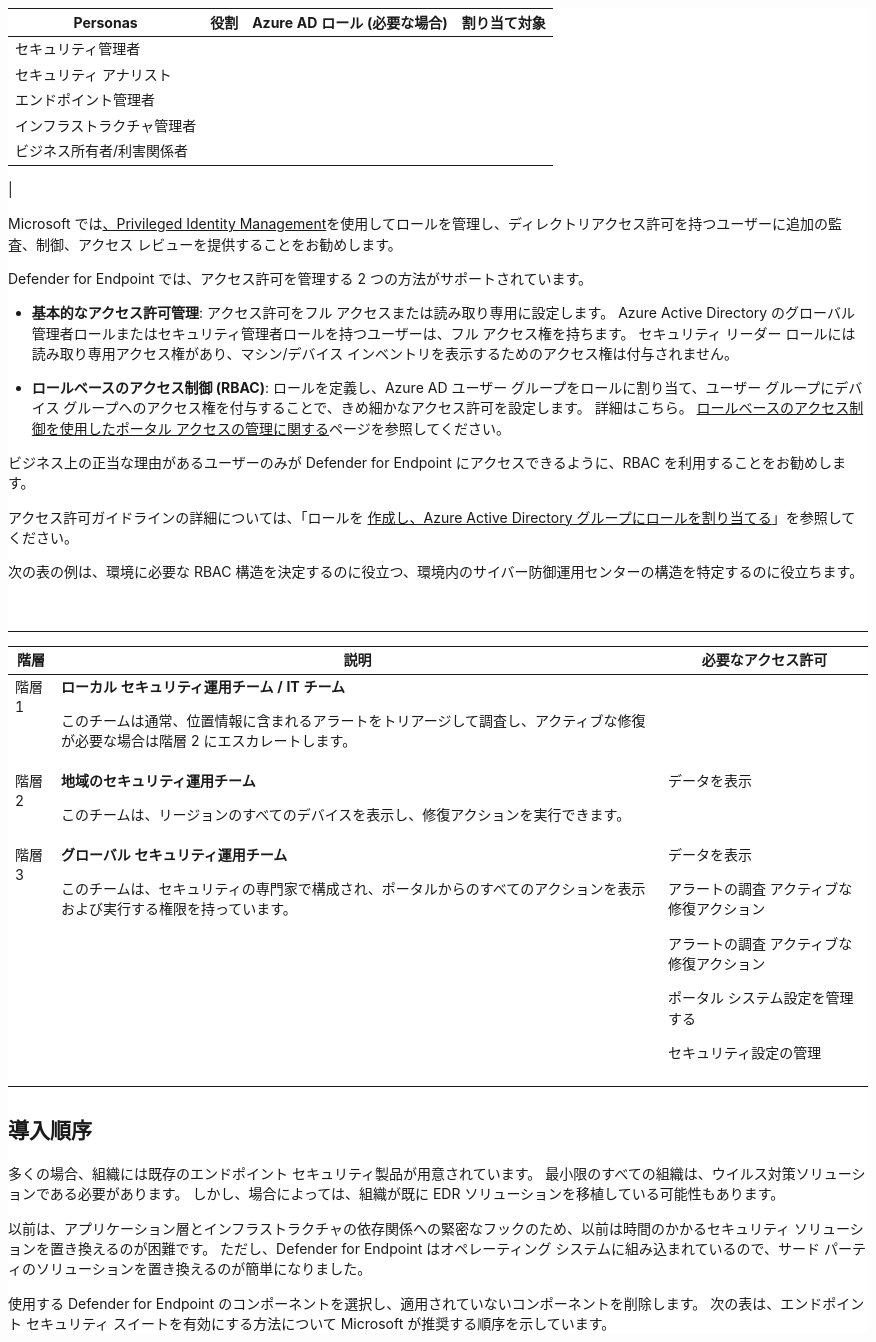 |Personas|役割|Azure AD ロール (必要な場合)|割り当て対象|
|---|---|---|---|
|セキュリティ管理者||||
|セキュリティ アナリスト||||
|エンドポイント管理者||||
|インフラストラクチャ管理者||||
|ビジネス所有者/利害関係者||||
|

Microsoft では[、Privileged Identity Management](/azure/active-directory/active-directory-privileged-identity-management-configure)を使用してロールを管理し、ディレクトリアクセス許可を持つユーザーに追加の監査、制御、アクセス レビューを提供することをお勧めします。

Defender for Endpoint では、アクセス許可を管理する 2 つの方法がサポートされています。

- **基本的なアクセス許可管理**: アクセス許可をフル アクセスまたは読み取り専用に設定します。 Azure Active Directory のグローバル管理者ロールまたはセキュリティ管理者ロールを持つユーザーは、フル アクセス権を持ちます。 セキュリティ リーダー ロールには読み取り専用アクセス権があり、マシン/デバイス インベントリを表示するためのアクセス権は付与されません。

- **ロールベースのアクセス制御 (RBAC)**: ロールを定義し、Azure AD ユーザー グループをロールに割り当て、ユーザー グループにデバイス グループへのアクセス権を付与することで、きめ細かなアクセス許可を設定します。 詳細はこちら。 [ロールベースのアクセス制御を使用したポータル アクセスの管理に関する](rbac.md)ページを参照してください。

ビジネス上の正当な理由があるユーザーのみが Defender for Endpoint にアクセスできるように、RBAC を利用することをお勧めします。

アクセス許可ガイドラインの詳細については、「ロールを [作成し、Azure Active Directory グループにロールを割り当てる](/microsoft-365/security/defender-endpoint/user-roles#create-roles-and-assign-the-role-to-an-azure-active-directory-group)」を参照してください。

次の表の例は、環境に必要な RBAC 構造を決定するのに役立つ、環境内のサイバー防御運用センターの構造を特定するのに役立ちます。

<br>

****

|階層|説明|必要なアクセス許可|
|---|---|---|
|階層 1|**ローカル セキュリティ運用チーム / IT チーム** <p> このチームは通常、位置情報に含まれるアラートをトリアージして調査し、アクティブな修復が必要な場合は階層 2 にエスカレートします。||
|階層 2|**地域のセキュリティ運用チーム** <p> このチームは、リージョンのすべてのデバイスを表示し、修復アクションを実行できます。|データを表示|
|階層 3|**グローバル セキュリティ運用チーム** <p> このチームは、セキュリティの専門家で構成され、ポータルからのすべてのアクションを表示および実行する権限を持っています。|データを表示 <p> アラートの調査 アクティブな修復アクション <p> アラートの調査 アクティブな修復アクション <p> ポータル システム設定を管理する <p> セキュリティ設定の管理|
||||

## <a name="adoption-order"></a>導入順序

多くの場合、組織には既存のエンドポイント セキュリティ製品が用意されています。 最小限のすべての組織は、ウイルス対策ソリューションである必要があります。 しかし、場合によっては、組織が既に EDR ソリューションを移植している可能性もあります。

以前は、アプリケーション層とインフラストラクチャの依存関係への緊密なフックのため、以前は時間のかかるセキュリティ ソリューションを置き換えるのが困難です。 ただし、Defender for Endpoint はオペレーティング システムに組み込まれているので、サード パーティのソリューションを置き換えるのが簡単になりました。

使用する Defender for Endpoint のコンポーネントを選択し、適用されていないコンポーネントを削除します。 次の表は、エンドポイント セキュリティ スイートを有効にする方法について Microsoft が推奨する順序を示しています。
